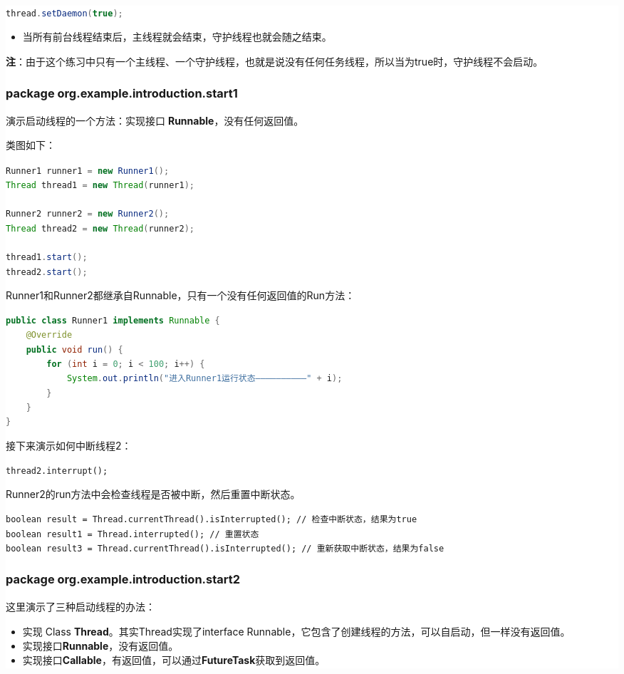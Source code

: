 ```java
thread.setDaemon(true);
```

- 当所有前台线程结束后，主线程就会结束，守护线程也就会随之结束。

**注**：由于这个练习中只有一个主线程、一个守护线程，也就是说没有任何任务线程，所以当为true时，守护线程不会启动。



### package org.example.introduction.start1

演示启动线程的一个方法：实现接口 **Runnable**，没有任何返回值。

类图如下：

```java
Runner1 runner1 = new Runner1();
Thread thread1 = new Thread(runner1);

Runner2 runner2 = new Runner2();
Thread thread2 = new Thread(runner2);

thread1.start();
thread2.start();
```

Runner1和Runner2都继承自Runnable，只有一个没有任何返回值的Run方法：

```java
public class Runner1 implements Runnable {
    @Override
    public void run() {
        for (int i = 0; i < 100; i++) {
            System.out.println("进入Runner1运行状态——————————" + i);
        }
    }
}
```

接下来演示如何中断线程2：

```
thread2.interrupt();
```

Runner2的run方法中会检查线程是否被中断，然后重置中断状态。

```
boolean result = Thread.currentThread().isInterrupted(); // 检查中断状态，结果为true
boolean result1 = Thread.interrupted(); // 重置状态
boolean result3 = Thread.currentThread().isInterrupted(); // 重新获取中断状态，结果为false
```

### package org.example.introduction.start2

这里演示了三种启动线程的办法：

- 实现  Class **Thread**。其实Thread实现了interface Runnable，它包含了创建线程的方法，可以自启动，但一样没有返回值。
- 实现接口**Runnable**，没有返回值。
- 实现接口**Callable**，有返回值，可以通过**FutureTask**获取到返回值。

